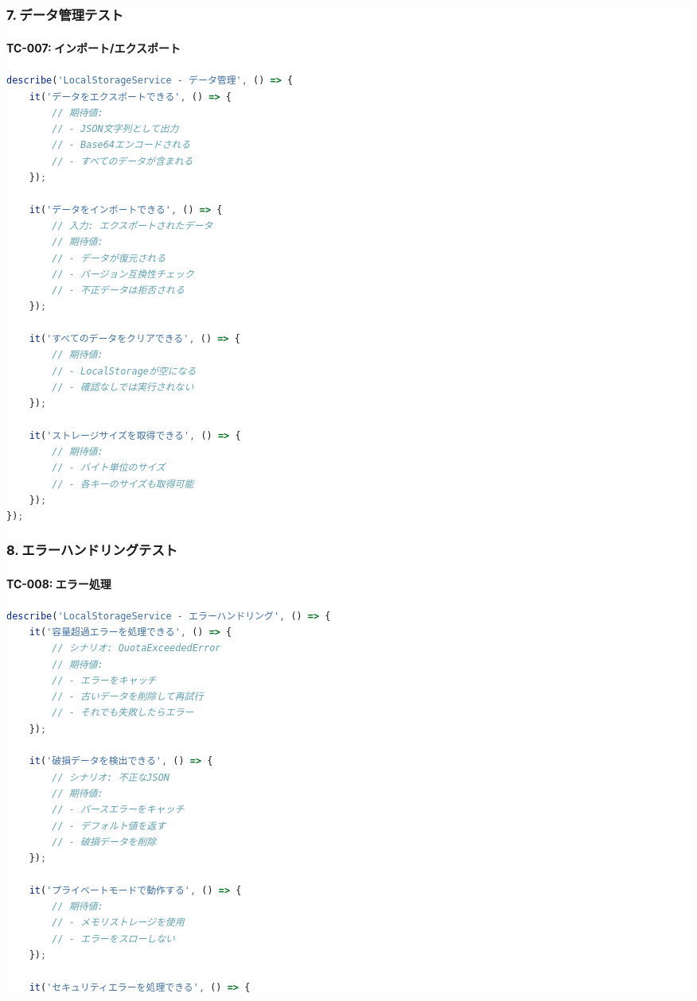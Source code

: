 ### 7. データ管理テスト

#### TC-007: インポート/エクスポート

```typescript
describe('LocalStorageService - データ管理', () => {
	it('データをエクスポートできる', () => {
		// 期待値:
		// - JSON文字列として出力
		// - Base64エンコードされる
		// - すべてのデータが含まれる
	});

	it('データをインポートできる', () => {
		// 入力: エクスポートされたデータ
		// 期待値:
		// - データが復元される
		// - バージョン互換性チェック
		// - 不正データは拒否される
	});

	it('すべてのデータをクリアできる', () => {
		// 期待値:
		// - LocalStorageが空になる
		// - 確認なしでは実行されない
	});

	it('ストレージサイズを取得できる', () => {
		// 期待値:
		// - バイト単位のサイズ
		// - 各キーのサイズも取得可能
	});
});
```

### 8. エラーハンドリングテスト

#### TC-008: エラー処理

```typescript
describe('LocalStorageService - エラーハンドリング', () => {
	it('容量超過エラーを処理できる', () => {
		// シナリオ: QuotaExceededError
		// 期待値:
		// - エラーをキャッチ
		// - 古いデータを削除して再試行
		// - それでも失敗したらエラー
	});

	it('破損データを検出できる', () => {
		// シナリオ: 不正なJSON
		// 期待値:
		// - パースエラーをキャッチ
		// - デフォルト値を返す
		// - 破損データを削除
	});

	it('プライベートモードで動作する', () => {
		// 期待値:
		// - メモリストレージを使用
		// - エラーをスローしない
	});

	it('セキュリティエラーを処理できる', () => {
```